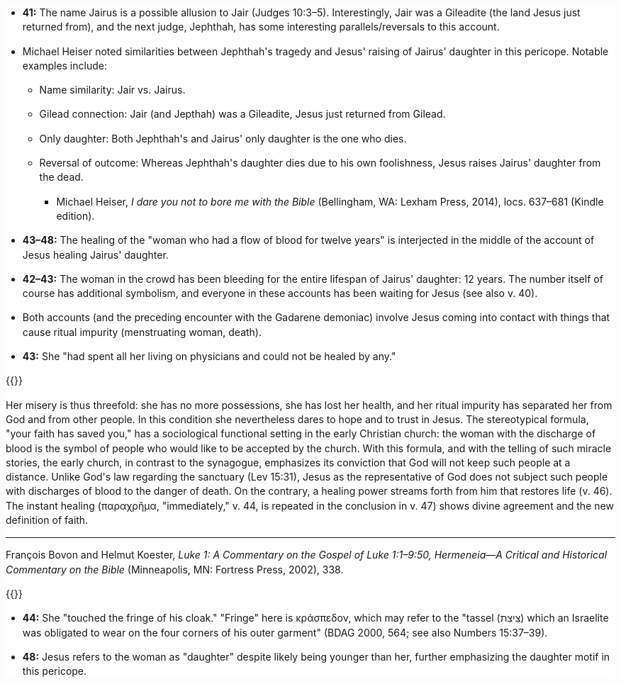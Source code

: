 - **41:** The name Jairus is a possible allusion to Jair (Judges 10:3–5). Interestingly, Jair was a Gileadite (the land Jesus just returned from), and the next judge, Jephthah, has some interesting parallels/reversals to this account.

- Michael Heiser noted similarities between Jephthah's tragedy and Jesus' raising of Jairus' daughter in this pericope. Notable examples include: 
  - Name similarity: Jair vs. Jairus.
  - Gilead connection: Jair (and Jepthah) was a Gileadite, Jesus just returned from Gilead.
  - Only daughter: Both Jephthah's and Jairus' only daughter is the one who dies.
  - Reversal of outcome: Whereas Jephthah's daughter dies due to his own foolishness, Jesus raises Jairus' daughter from the dead.

    - Michael Heiser, *I dare you not to bore me with the Bible* (Bellingham, WA: Lexham Press, 2014), locs. 637–681 (Kindle edition).

- **43–48:** The healing of the "woman who had a flow of blood for twelve years" is interjected in the middle of the account of Jesus healing Jairus' daughter.

- **42–43:** The woman in the crowd has been bleeding for the entire lifespan of Jairus' daughter: 12 years. The number itself of course has additional symbolism, and everyone in these accounts has been waiting for Jesus (see also v. 40).

- Both accounts (and the preceding encounter with the Gadarene demoniac) involve Jesus coming into contact with things that cause ritual impurity (menstruating woman, death).

- **43:** She "had spent all her living on physicians and could not be healed by any."

{{<hint type=note icon=gdoc_keyboard_arrow_right title="Quote">}}

Her misery is thus threefold: she has no more possessions, she has lost her health, and her ritual impurity has separated her from God and from other people. In this condition she nevertheless dares to hope and to trust in Jesus. The stereotypical formula, "your faith has saved you," has a sociological functional setting in the early Christian church: the woman with the discharge of blood is the symbol of people who would like to be accepted by the church. With this formula, and with the telling of such miracle stories, the early church, in contrast to the synagogue, emphasizes its conviction that God will not keep such people at a distance. Unlike God's law regarding the sanctuary (Lev 15:31), Jesus as the representative of God does not subject such people with discharges of blood to the danger of death. On the contrary, a healing power streams forth from him that restores life (v. 46). The instant healing (παραχρῆμα, "immediately," v. 44, is repeated in the conclusion in v. 47) shows divine agreement and the new definition of faith.

---

François Bovon and Helmut Koester, *Luke 1: A Commentary on the Gospel of Luke 1:1–9:50, Hermeneia&mdash;A Critical and Historical Commentary on the Bible* (Minneapolis, MN: Fortress Press, 2002), 338.

{{</hint>}}

- **44:** She "touched the fringe of his cloak." "Fringe" here is κράσπεδον, which may refer to the "tassel (צִיצִת) which an Israelite was obligated to wear on the four corners of his outer garment" (BDAG 2000, 564; see also Numbers 15:37–39). 

- **48:** Jesus refers to the woman as "daughter" despite likely being younger than her, further emphasizing the daughter motif in this pericope.

